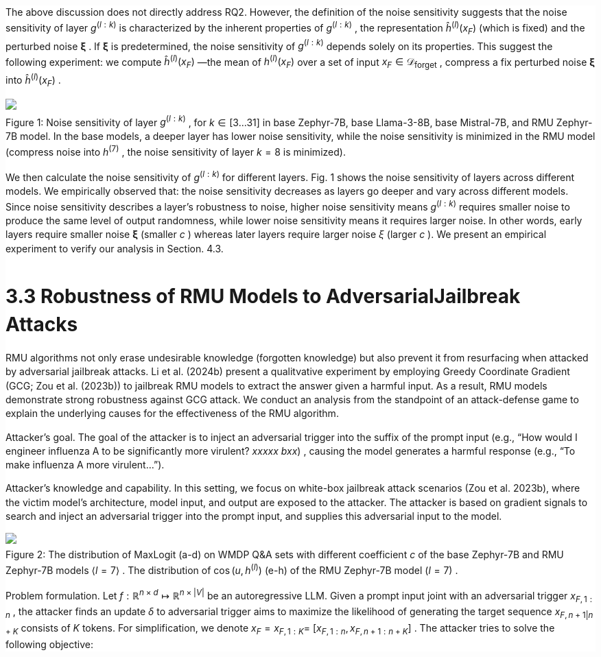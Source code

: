 The above discussion does not directly address RQ2. However, the definition of the noise sensitivity suggests that the noise sensitivity of layer $g ^ { ( l : k ) }$ is characterized by the inherent properties of $g ^ { ( l : k ) }$ , the representation $\hat { h } ^ { ( l ) } ( x _ { F } )$ (which is fixed) and the perturbed noise $\boldsymbol { \xi }$ . If $\boldsymbol { \xi }$ is predetermined, the noise sensitivity of $g ^ { ( l : k ) }$ depends solely on its properties. This suggest the following experiment: we compute $\hat { h } ^ { ( l ) } ( x _ { F } )$ —the mean of $h ^ { ( l ) } ( x _ { F } )$ over a set of input $x _ { F } \in \mathcal { D } _ { \mathrm { f o r g e t } }$ , compress a fix perturbed noise $\boldsymbol { \xi }$ into $\hat { h } ^ { ( l ) } ( x _ { F } )$ .

![](images/e0fb3318803ecccbab63a7c08896b5b167e1ef7be31332e6d5bf920961bfd725.jpg)  
Figure 1: Noise sensitivity of layer $g ^ { ( l : k ) }$ , for $k \in [ 3 . . . 3 1 ]$ in base Zephyr-7B, base Llama-3-8B, base Mistral-7B, and RMU Zephyr-7B model. In the base models, a deeper layer has lower noise sensitivity, while the noise sensitivity is minimized in the RMU model (compress noise into $h ^ { ( 7 ) }$ , the noise sensitivity of layer $k = 8$ is minimized).

We then calculate the noise sensitivity of $g ^ { ( l : k ) }$ for different layers. Fig. 1 shows the noise sensitivity of layers across different models. We empirically observed that: the noise sensitivity decreases as layers go deeper and vary across different models. Since noise sensitivity describes a layer’s robustness to noise, higher noise sensitivity means $g ^ { ( l : k ) }$ requires smaller noise to produce the same level of output randomness, while lower noise sensitivity means it requires larger noise. In other words, early layers require smaller noise $\boldsymbol { \xi }$ (smaller $c$ ) whereas later layers require larger noise $\xi$ (larger $c$ ). We present an empirical experiment to verify our analysis in Section. 4.3.

# 3.3 Robustness of RMU Models to AdversarialJailbreak Attacks

RMU algorithms not only erase undesirable knowledge (forgotten knowledge) but also prevent it from resurfacing when attacked by adversarial jailbreak attacks. Li et al. (2024b) present a qualitvative experiment by employing Greedy Coordinate Gradient (GCG; Zou et al. (2023b)) to jailbreak RMU models to extract the answer given a harmful input. As a result, RMU models demonstrate strong robustness against GCG attack. We conduct an analysis from the standpoint of an attack-defense game to explain the underlying causes for the effectiveness of the RMU algorithm.

Attacker’s goal. The goal of the attacker is to inject an adversarial trigger into the suffix of the prompt input (e.g., “How would I engineer influenza A to be significantly more virulent? $x x x x x \ b { x x } )$ , causing the model generates a harmful response (e.g., “To make influenza A more virulent...”).

Attacker’s knowledge and capability. In this setting, we focus on white-box jailbreak attack scenarios (Zou et al. 2023b), where the victim model’s architecture, model input, and output are exposed to the attacker. The attacker is based on gradient signals to search and inject an adversarial trigger into the prompt input, and supplies this adversarial input to the model.

![](images/b5f00db5c5009f5b6299d29f5764ed30fbd3dc70fc59e7d2ed5c3b01a3d30845.jpg)  
Figure 2: The distribution of MaxLogit (a-d) on WMDP Q&A sets with different coefficient $c$ of the base Zephyr-7B and RMU Zephyr-7B models $\langle l = 7 \rangle$ . The distribution of $\cos \bigl ( { \boldsymbol { \mathbf { \mathit { u } } } } , h ^ { ( l ) } \bigr )$ (e-h) of the RMU Zephyr-7B model $( l = 7 )$ .

Problem formulation. Let $f : \mathbb { R } ^ { n \times d } \mapsto \mathbb { R } ^ { n \times | V | }$ be an autoregressive LLM. Given a prompt input joint with an adversarial trigger $x _ { F , 1 : n }$ , the attacker finds an update $\delta$ to adversarial trigger aims to maximize the likelihood of generating the target sequence $x _ { F , n + 1 | n + K }$ consists of $K$ tokens. For simplification, we denote $x _ { F } = x _ { F , 1 : K } =$ $\left[ { { x _ { F , 1 : n } } , { x _ { F , n + 1 : n + K } } } \right]$ . The attacker tries to solve the following objective:
